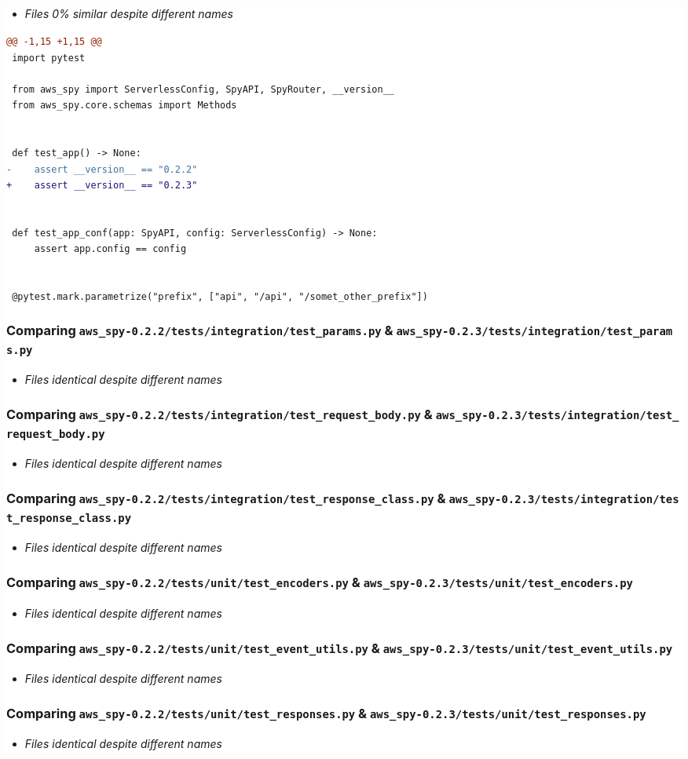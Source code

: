  * *Files 0% similar despite different names*

```diff
@@ -1,15 +1,15 @@
 import pytest
 
 from aws_spy import ServerlessConfig, SpyAPI, SpyRouter, __version__
 from aws_spy.core.schemas import Methods
 
 
 def test_app() -> None:
-    assert __version__ == "0.2.2"
+    assert __version__ == "0.2.3"
 
 
 def test_app_conf(app: SpyAPI, config: ServerlessConfig) -> None:
     assert app.config == config
 
 
 @pytest.mark.parametrize("prefix", ["api", "/api", "/somet_other_prefix"])
```

### Comparing `aws_spy-0.2.2/tests/integration/test_params.py` & `aws_spy-0.2.3/tests/integration/test_params.py`

 * *Files identical despite different names*

### Comparing `aws_spy-0.2.2/tests/integration/test_request_body.py` & `aws_spy-0.2.3/tests/integration/test_request_body.py`

 * *Files identical despite different names*

### Comparing `aws_spy-0.2.2/tests/integration/test_response_class.py` & `aws_spy-0.2.3/tests/integration/test_response_class.py`

 * *Files identical despite different names*

### Comparing `aws_spy-0.2.2/tests/unit/test_encoders.py` & `aws_spy-0.2.3/tests/unit/test_encoders.py`

 * *Files identical despite different names*

### Comparing `aws_spy-0.2.2/tests/unit/test_event_utils.py` & `aws_spy-0.2.3/tests/unit/test_event_utils.py`

 * *Files identical despite different names*

### Comparing `aws_spy-0.2.2/tests/unit/test_responses.py` & `aws_spy-0.2.3/tests/unit/test_responses.py`

 * *Files identical despite different names*
